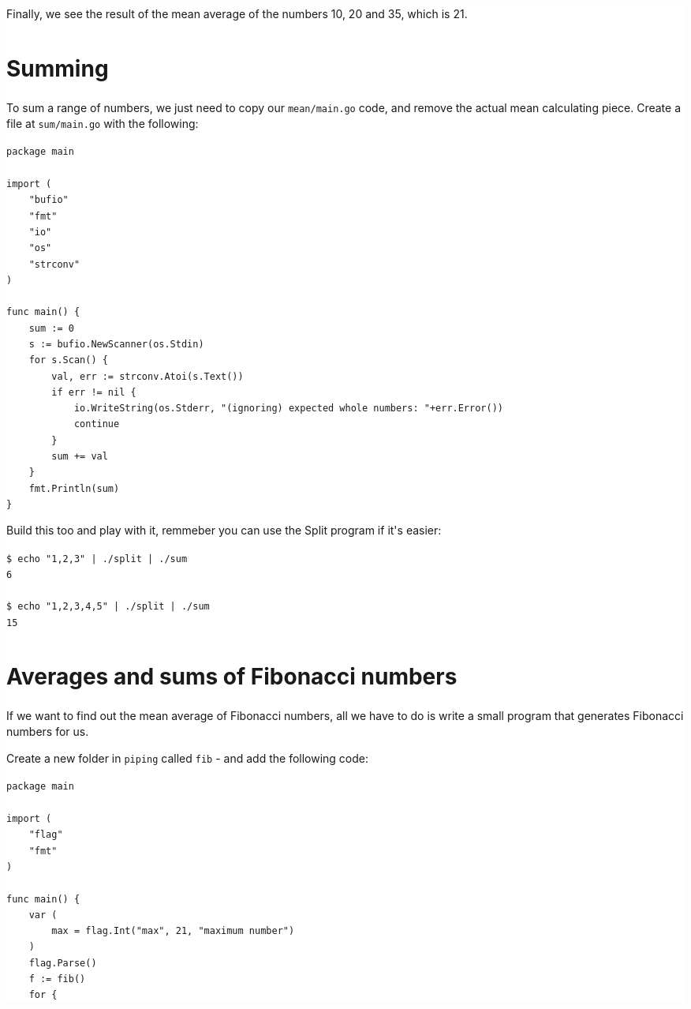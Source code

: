 Finally, we see the result of the mean average of the numbers 10, 20 and 35, which is 21.

# Summing

To sum a range of numbers, we just need to copy our `mean/main.go` code, and remove the actual mean calculating piece. Create a file at `sum/main.go` with the following:

```
package main

import (
	"bufio"
	"fmt"
	"io"
	"os"
	"strconv"
)

func main() {
	sum := 0
	s := bufio.NewScanner(os.Stdin)
	for s.Scan() {
		val, err := strconv.Atoi(s.Text())
		if err != nil {
			io.WriteString(os.Stderr, "(ignoring) expected whole numbers: "+err.Error())
			continue
		}
		sum += val
	}
	fmt.Println(sum)
}
```

Build this too and play with it, remmeber you can use the Split program if it's easier:

```
$ echo "1,2,3" | ./split | ./sum
6

$ echo "1,2,3,4,5" | ./split | ./sum
15
```

# Averages and sums of Fibonacci numbers

If we want to find out the mean average of Fibonacci numbers, all we have to do is write a small program that generates Fibonacci numbers for us.

Create a new folder in `piping` called `fib` - and add the following code:

```
package main

import (
	"flag"
	"fmt"
)

func main() {
	var (
		max = flag.Int("max", 21, "maximum number")
	)
	flag.Parse()
	f := fib()
	for {
```